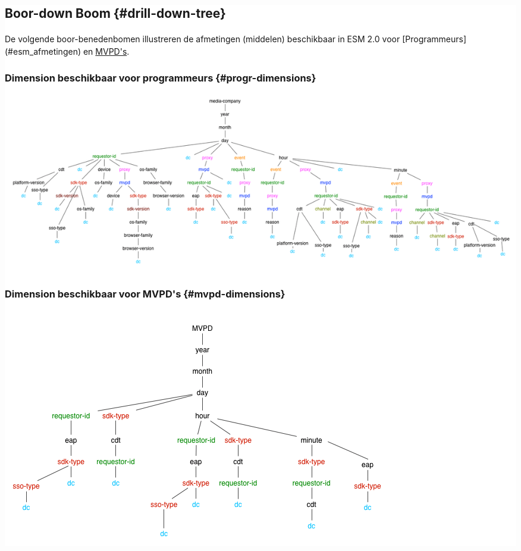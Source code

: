 ## Boor-down Boom {#drill-down-tree}

De volgende boor-benedenbomen illustreren de afmetingen (middelen) beschikbaar in ESM 2.0 voor [Programmeurs] (#esm_afmetingen) en [MVPD&#39;s](#esm_dimensions_mvpd).


### Dimension beschikbaar voor programmeurs {#progr-dimensions}

![](assets/esm-progr-dimensions.png)

### Dimension beschikbaar voor MVPD&#39;s {#mvpd-dimensions}

![](assets/esm-mvpd-dimensions.png)
